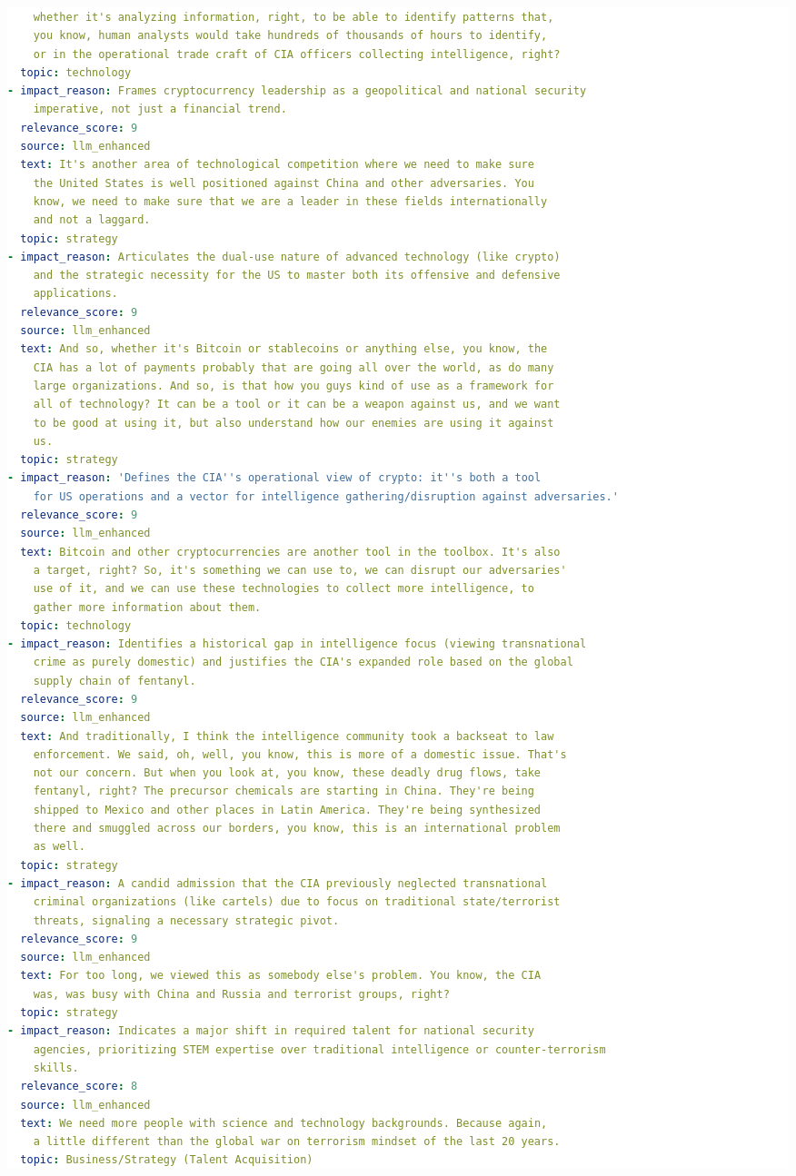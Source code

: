 ```yaml
    whether it's analyzing information, right, to be able to identify patterns that,
    you know, human analysts would take hundreds of thousands of hours to identify,
    or in the operational trade craft of CIA officers collecting intelligence, right?
  topic: technology
- impact_reason: Frames cryptocurrency leadership as a geopolitical and national security
    imperative, not just a financial trend.
  relevance_score: 9
  source: llm_enhanced
  text: It's another area of technological competition where we need to make sure
    the United States is well positioned against China and other adversaries. You
    know, we need to make sure that we are a leader in these fields internationally
    and not a laggard.
  topic: strategy
- impact_reason: Articulates the dual-use nature of advanced technology (like crypto)
    and the strategic necessity for the US to master both its offensive and defensive
    applications.
  relevance_score: 9
  source: llm_enhanced
  text: And so, whether it's Bitcoin or stablecoins or anything else, you know, the
    CIA has a lot of payments probably that are going all over the world, as do many
    large organizations. And so, is that how you guys kind of use as a framework for
    all of technology? It can be a tool or it can be a weapon against us, and we want
    to be good at using it, but also understand how our enemies are using it against
    us.
  topic: strategy
- impact_reason: 'Defines the CIA''s operational view of crypto: it''s both a tool
    for US operations and a vector for intelligence gathering/disruption against adversaries.'
  relevance_score: 9
  source: llm_enhanced
  text: Bitcoin and other cryptocurrencies are another tool in the toolbox. It's also
    a target, right? So, it's something we can use to, we can disrupt our adversaries'
    use of it, and we can use these technologies to collect more intelligence, to
    gather more information about them.
  topic: technology
- impact_reason: Identifies a historical gap in intelligence focus (viewing transnational
    crime as purely domestic) and justifies the CIA's expanded role based on the global
    supply chain of fentanyl.
  relevance_score: 9
  source: llm_enhanced
  text: And traditionally, I think the intelligence community took a backseat to law
    enforcement. We said, oh, well, you know, this is more of a domestic issue. That's
    not our concern. But when you look at, you know, these deadly drug flows, take
    fentanyl, right? The precursor chemicals are starting in China. They're being
    shipped to Mexico and other places in Latin America. They're being synthesized
    there and smuggled across our borders, you know, this is an international problem
    as well.
  topic: strategy
- impact_reason: A candid admission that the CIA previously neglected transnational
    criminal organizations (like cartels) due to focus on traditional state/terrorist
    threats, signaling a necessary strategic pivot.
  relevance_score: 9
  source: llm_enhanced
  text: For too long, we viewed this as somebody else's problem. You know, the CIA
    was, was busy with China and Russia and terrorist groups, right?
  topic: strategy
- impact_reason: Indicates a major shift in required talent for national security
    agencies, prioritizing STEM expertise over traditional intelligence or counter-terrorism
    skills.
  relevance_score: 8
  source: llm_enhanced
  text: We need more people with science and technology backgrounds. Because again,
    a little different than the global war on terrorism mindset of the last 20 years.
  topic: Business/Strategy (Talent Acquisition)
```